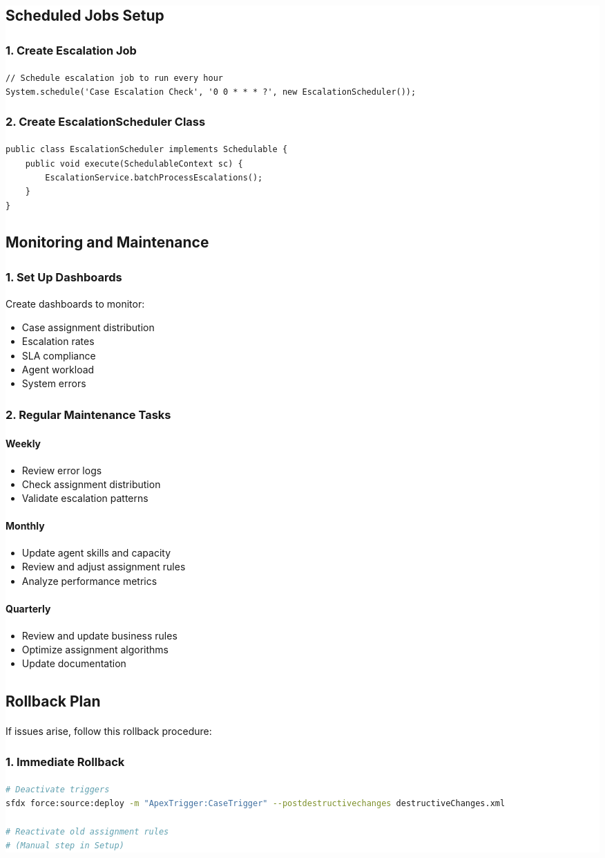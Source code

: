 ## Scheduled Jobs Setup

### 1. Create Escalation Job
```apex
// Schedule escalation job to run every hour
System.schedule('Case Escalation Check', '0 0 * * * ?', new EscalationScheduler());
```

### 2. Create EscalationScheduler Class
```apex
public class EscalationScheduler implements Schedulable {
    public void execute(SchedulableContext sc) {
        EscalationService.batchProcessEscalations();
    }
}
```

## Monitoring and Maintenance

### 1. Set Up Dashboards

Create dashboards to monitor:
- Case assignment distribution
- Escalation rates
- SLA compliance
- Agent workload
- System errors

### 2. Regular Maintenance Tasks

#### Weekly
- Review error logs
- Check assignment distribution
- Validate escalation patterns

#### Monthly
- Update agent skills and capacity
- Review and adjust assignment rules
- Analyze performance metrics

#### Quarterly
- Review and update business rules
- Optimize assignment algorithms
- Update documentation

## Rollback Plan

If issues arise, follow this rollback procedure:

### 1. Immediate Rollback
```bash
# Deactivate triggers
sfdx force:source:deploy -m "ApexTrigger:CaseTrigger" --postdestructivechanges destructiveChanges.xml

# Reactivate old assignment rules
# (Manual step in Setup)
```
